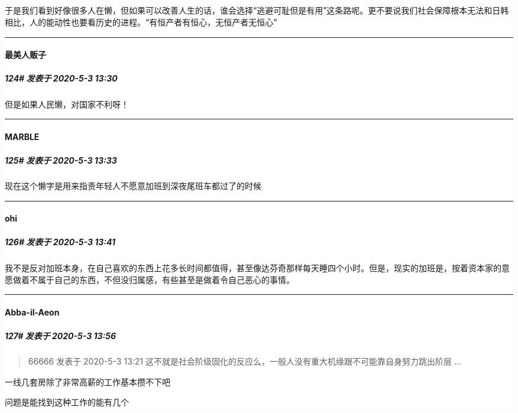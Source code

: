 于是我们看到好像很多人在懒，但如果可以改善人生的话，谁会选择“逃避可耻但是有用”这条路呢。更不要说我们社会保障根本无法和日韩相比，人的能动性也要看历史的进程。“有恒产者有恒心，无恒产者无恒心”







-----

####  最美人贩子  
##### 124#       发表于 2020-5-3 13:30




但是如果人民懒，对国家不利呀！







-----

####  MARBLE  
##### 125#       发表于 2020-5-3 13:33




现在这个懒字是用来指责年轻人不愿意加班到深夜尾班车都过了的时候







-----

####  ohi  
##### 126#       发表于 2020-5-3 13:41




我不是反对加班本身，在自己喜欢的东西上花多长时间都值得，甚至像达芬奇那样每天睡四个小时。但是，现实的加班是，按着资本家的意愿做着不属于自己的东西，不但没归属感，有些甚至是做着令自己恶心的事情。







-----

####  Abba-il-Aeon  
##### 127#       发表于 2020-5-3 13:56



<blockquote>66666 发表于 2020-5-3 13:21
这不就是社会阶级固化的反应么，一般人没有重大机缘跟不可能靠自身努力跳出阶层 ...</blockquote>
一线几套房除了非常高薪的工作基本攒不下吧


问题是能找到这种工作的能有几个
